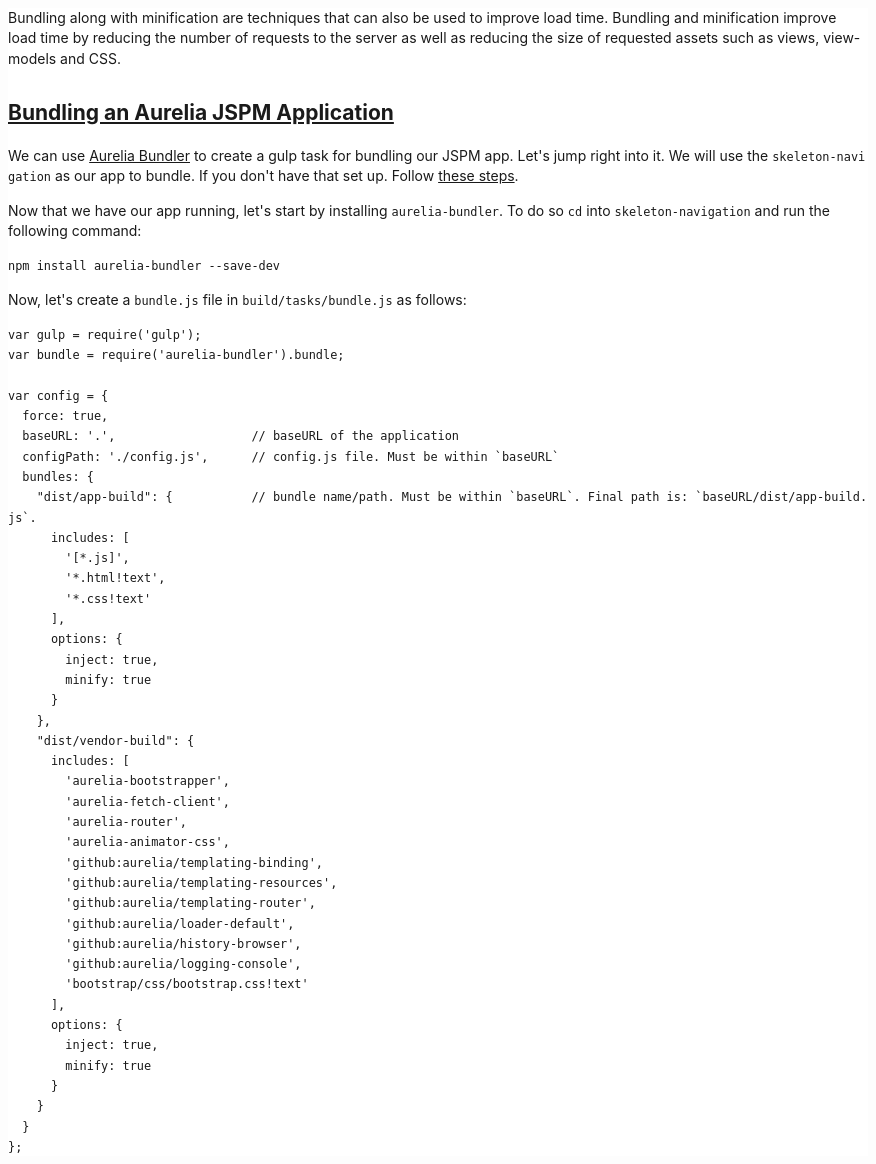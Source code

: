 Bundling along with minification are techniques that can also be used to improve load time. Bundling and minification improve load time by reducing the number of requests to the server as well as reducing the size of requested assets such as views, view-models and CSS.

## [Bundling an Aurelia JSPM Application](aurelia-doc://section/3/version/1.0.0)

We can  use [Aurelia Bundler](http://github.com/aurelia/bundler) to create a gulp task for bundling our JSPM app. Let's jump right into it. We will use the `skeleton-navigation` as our app to bundle. If you don't have that set up. Follow [these steps](https://github.com/aurelia/skeleton-navigation#running-the-app).

Now that we have our app running, let's start by installing `aurelia-bundler`. To do so `cd` into `skeleton-navigation` and run the following command:

```shell
npm install aurelia-bundler --save-dev
```

Now, let's create a `bundle.js` file in `build/tasks/bundle.js` as follows:

<code-listing heading="bundle.js">
  <source-code lang="JavaScript">

    var gulp = require('gulp');
    var bundle = require('aurelia-bundler').bundle;

    var config = {
      force: true,
      baseURL: '.',                   // baseURL of the application
      configPath: './config.js',      // config.js file. Must be within `baseURL`
      bundles: {
        "dist/app-build": {           // bundle name/path. Must be within `baseURL`. Final path is: `baseURL/dist/app-build.js`.
          includes: [
            '[*.js]',
            '*.html!text',
            '*.css!text'        
          ],
          options: {
            inject: true,
            minify: true
          }
        },
        "dist/vendor-build": {
          includes: [
            'aurelia-bootstrapper',
            'aurelia-fetch-client',
            'aurelia-router',
            'aurelia-animator-css',
            'github:aurelia/templating-binding',
            'github:aurelia/templating-resources',
            'github:aurelia/templating-router',
            'github:aurelia/loader-default',
            'github:aurelia/history-browser',
            'github:aurelia/logging-console',
            'bootstrap/css/bootstrap.css!text'
          ],
          options: {
            inject: true,
            minify: true
          }
        }
      }
    };
